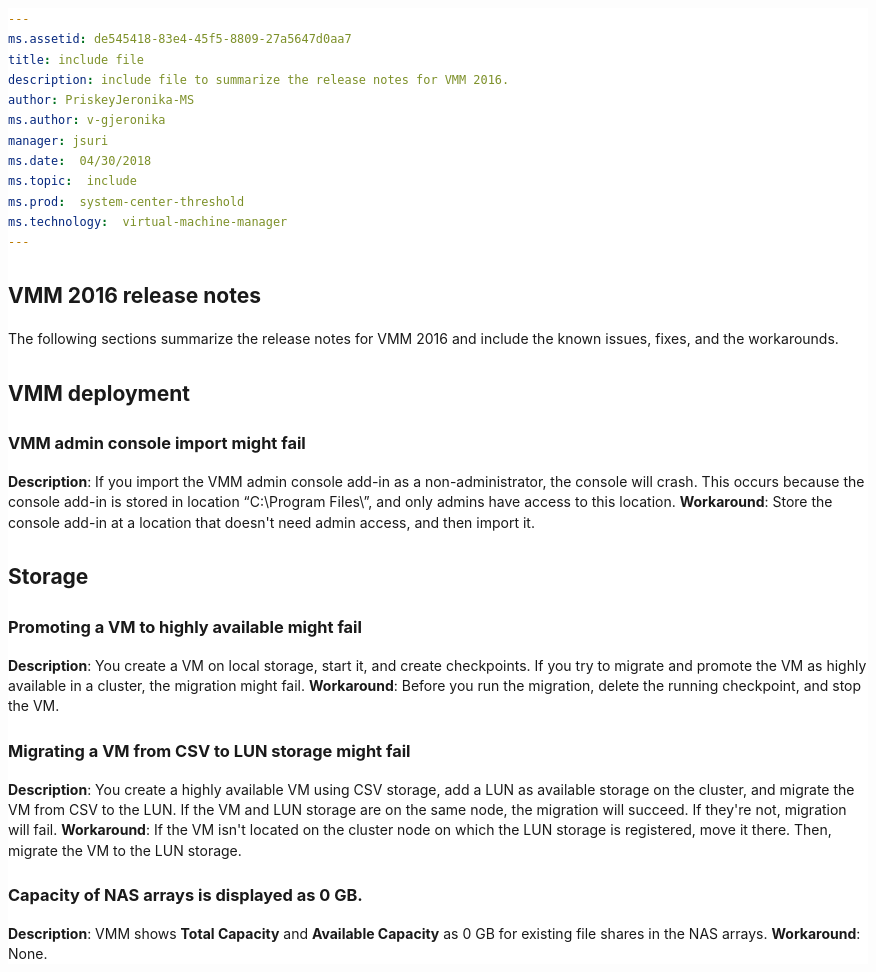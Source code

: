 ```yaml
---
ms.assetid: de545418-83e4-45f5-8809-27a5647d0aa7
title: include file
description: include file to summarize the release notes for VMM 2016.
author: PriskeyJeronika-MS
ms.author: v-gjeronika
manager: jsuri
ms.date:  04/30/2018
ms.topic:  include
ms.prod:  system-center-threshold
ms.technology:  virtual-machine-manager
---
```


## VMM 2016 release notes

The following sections summarize the release notes for VMM 2016 and include the known issues, fixes, and the workarounds.

## VMM deployment

### VMM admin console import might fail
**Description**: If you import the VMM admin console add-in as a non-administrator, the console will crash. This occurs because the console add-in is stored in location “C:\Program Files\”, and only admins have access to this location.
**Workaround**: Store the console add-in at a location that doesn't need admin access, and then import it.


## Storage

### **Promoting a VM to highly available might fail**
**Description**: You create a VM on local storage, start it, and create checkpoints. If you try to migrate and promote the VM as highly available in a cluster, the migration might fail.
**Workaround**: Before you run the migration, delete the running checkpoint, and stop the VM.

### Migrating a VM from CSV to LUN storage might fail
**Description**: You create a highly available VM using CSV storage, add a LUN as available storage on the cluster, and migrate the VM from CSV to the LUN. If the VM and LUN storage are on the same node, the migration will succeed. If they're not, migration will fail.
**Workaround**: If the VM isn't located on the cluster node on which the LUN storage is registered, move it there. Then, migrate the VM to the LUN storage.

###  Capacity of NAS arrays is displayed as 0 GB.
**Description**: VMM shows **Total Capacity** and **Available Capacity** as 0 GB for existing file shares in the NAS arrays.
**Workaround**: None.
